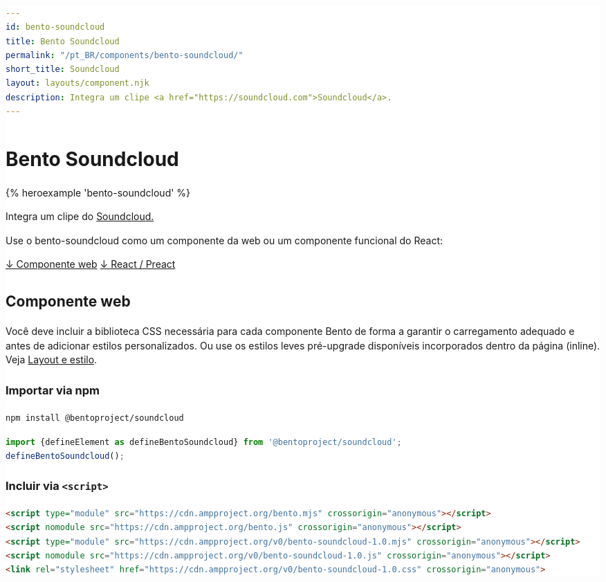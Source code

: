 ```yaml
---
id: bento-soundcloud
title: Bento Soundcloud
permalink: "/pt_BR/components/bento-soundcloud/"
short_title: Soundcloud
layout: layouts/component.njk
description: Integra um clipe <a href="https://soundcloud.com">Soundcloud</a>.
---
```


# Bento Soundcloud

{% heroexample 'bento-soundcloud' %}

Integra um clipe do [Soundcloud.](https://soundcloud.com)

<div class="bd-usage bd-card bd-card--light-sea-green">
<p>Use o bento-soundcloud como um componente da web ou um componente funcional do React:</p> <a class="bd-button" href="#web-component">↓ Componente web</a> <a class="bd-button" href="#preact%2Freact-component">↓ React / Preact</a>
</div>

## Componente web

Você deve incluir a biblioteca CSS necessária para cada componente Bento de forma a garantir o carregamento adequado e antes de adicionar estilos personalizados. Ou use os estilos leves pré-upgrade disponíveis incorporados dentro da página (inline). Veja [Layout e estilo](#layout-and-style).

### Importar via npm

```bash
npm install @bentoproject/soundcloud
```

```javascript
import {defineElement as defineBentoSoundcloud} from '@bentoproject/soundcloud';
defineBentoSoundcloud();
```

### Incluir via `<script>`

```html
<script type="module" src="https://cdn.ampproject.org/bento.mjs" crossorigin="anonymous"></script>
<script nomodule src="https://cdn.ampproject.org/bento.js" crossorigin="anonymous"></script>
<script type="module" src="https://cdn.ampproject.org/v0/bento-soundcloud-1.0.mjs" crossorigin="anonymous"></script>
<script nomodule src="https://cdn.ampproject.org/v0/bento-soundcloud-1.0.js" crossorigin="anonymous"></script>
<link rel="stylesheet" href="https://cdn.ampproject.org/v0/bento-soundcloud-1.0.css" crossorigin="anonymous">
```
